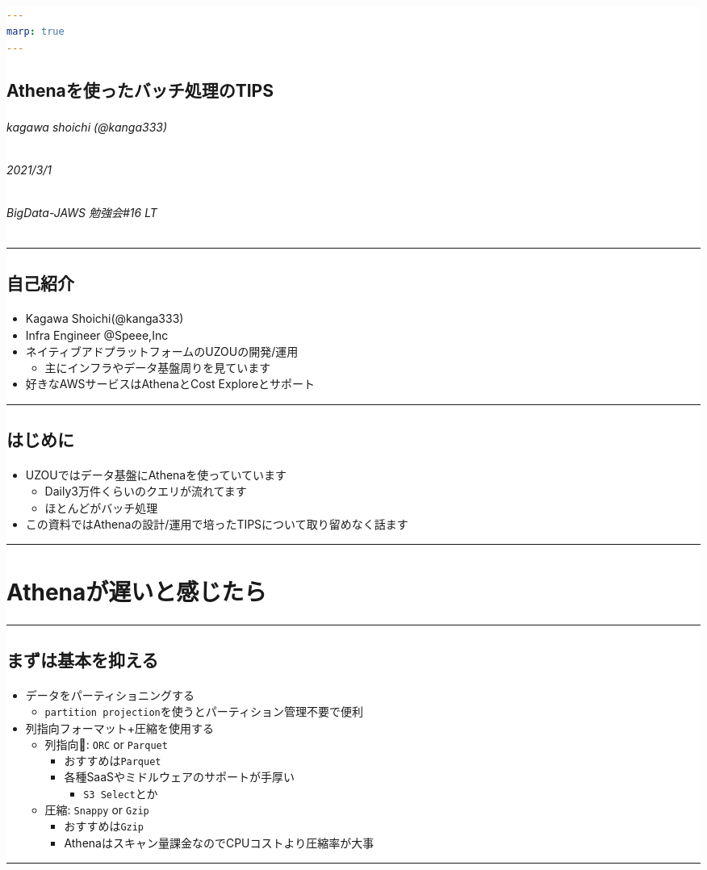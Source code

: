 ```yaml
---
marp: true
---
```


## Athenaを使ったバッチ処理のTIPS

###### kagawa shoichi (@kanga333)
###### 2021/3/1
###### BigData-JAWS 勉強会#16 LT

---


## 自己紹介

- Kagawa Shoichi(@kanga333)
- Infra Engineer @Speee,Inc
- ネイティブアドプラットフォームのUZOUの開発/運用
  - 主にインフラやデータ基盤周りを見ています
- 好きなAWSサービスはAthenaとCost Exploreとサポート

---

## はじめに 
- UZOUではデータ基盤にAthenaを使っていています
  - Daily3万件くらいのクエリが流れてます
  - ほとんどがバッチ処理
- この資料ではAthenaの設計/運用で培ったTIPSについて取り留めなく話ます

--- 

# Athenaが遅いと感じたら

---

## まずは基本を抑える

- データをパーティショニングする
  - `partition projection`を使うとパーティション管理不要で便利
- 列指向フォーマット+圧縮を使用する
  - 列指向: `ORC` or `Parquet`
    - おすすめは`Parquet`
    - 各種SaaSやミドルウェアのサポートが手厚い
      - `S3 Select`とか
  - 圧縮: `Snappy` or `Gzip`
    - おすすめは`Gzip`
    - Athenaはスキャン量課金なのでCPUコストより圧縮率が大事

---